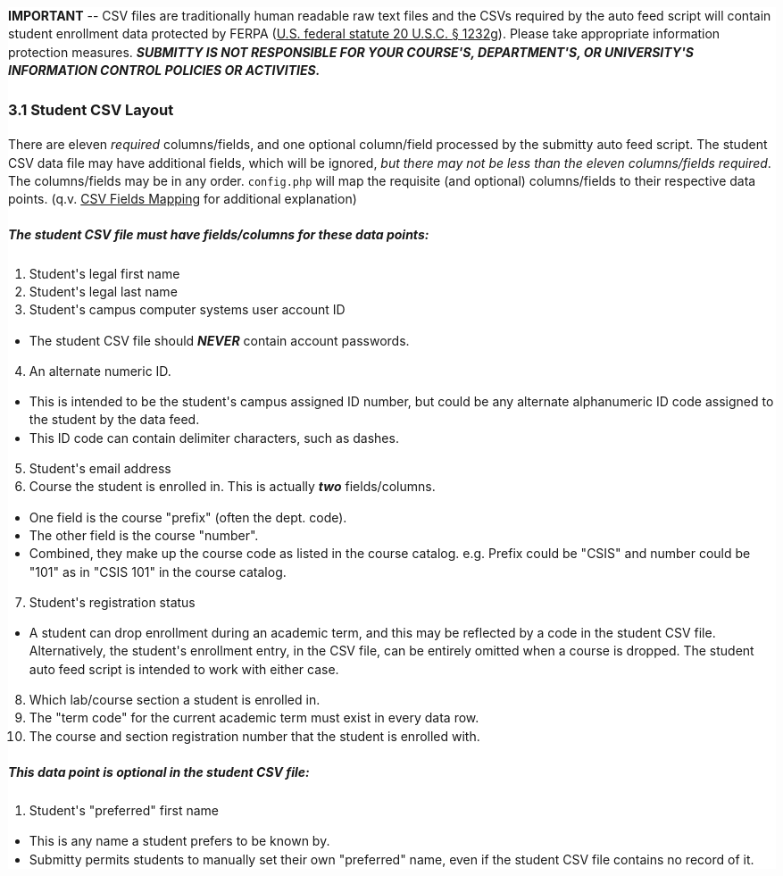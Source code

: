 **IMPORTANT** -- CSV files are traditionally human readable raw text files and the CSVs required by the auto feed script will contain
student enrollment data protected by FERPA ([U.S. federal statute 20 U.S.C. § 1232g](https://en.wikipedia.org/wiki/Family_Educational_Rights_and_Privacy_Act)).
Please take appropriate information protection measures.
**_SUBMITTY IS NOT RESPONSIBLE FOR YOUR COURSE'S, DEPARTMENT'S, OR UNIVERSITY'S INFORMATION CONTROL POLICIES OR ACTIVITIES._**


### 3.1 Student CSV Layout

There are eleven _required_ columns/fields, and one optional column/field processed by the submitty auto feed script.
The student CSV data file may have additional fields, which will be ignored, _but there may not be less than the eleven columns/fields required_.
The columns/fields may be in any order.
`config.php` will map the requisite (and optional) columns/fields to their respective data points.
(q.v. [CSV Fields Mapping](#csv-fields-mapping) for additional explanation)

##### The student CSV file _must_ have fields/columns for these data points:
1. Student's legal first name
2. Student's legal last name
3. Student's campus computer systems user account ID
  * The student CSV file should **_NEVER_** contain account passwords.
4. An alternate numeric ID.
  * This is intended to be the student's campus assigned ID number, but could be
  any alternate alphanumeric ID code assigned to the student by the data feed.
  * This ID code can contain delimiter characters, such as dashes.
5. Student's email address
6. Course the student is enrolled in.  This is actually **_two_** fields/columns.
  * One field is the course "prefix" (often the dept. code).
  * The other field is the course "number".
  * Combined, they make up the course code as listed in the course catalog.
  e.g. Prefix could be "CSIS" and number could be "101" as in "CSIS 101" in the course catalog.
7. Student's registration status
  * A student can drop enrollment during an academic term, and this may be reflected by a code in the student CSV file.
  Alternatively, the student's enrollment entry, in the CSV file, can be entirely omitted when a course is dropped.
  The student auto feed script is intended to work with either case.
8. Which lab/course section a student is enrolled in.
9. The "term code" for the current academic term must exist in every data row.
10. The course and section registration number that the student is enrolled with.

##### This data point is _optional_ in the student CSV file:
1. Student's "preferred" first name
  * This is any name a student prefers to be known by.
  * Submitty permits students to manually set their own "preferred" name, even if the student CSV file contains no record of it.

